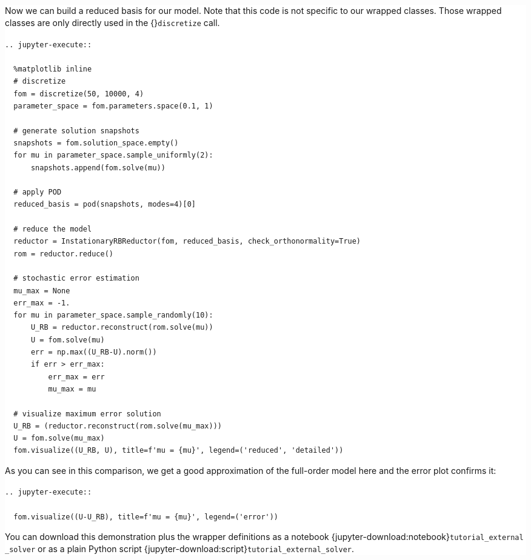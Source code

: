 Now we can build a reduced basis for our model. Note that this code is not specific to our wrapped classes.
Those wrapped classes are only directly used in the {}`discretize` call.

```{eval-rst}
.. jupyter-execute::

  %matplotlib inline
  # discretize
  fom = discretize(50, 10000, 4)
  parameter_space = fom.parameters.space(0.1, 1)

  # generate solution snapshots
  snapshots = fom.solution_space.empty()
  for mu in parameter_space.sample_uniformly(2):
      snapshots.append(fom.solve(mu))

  # apply POD
  reduced_basis = pod(snapshots, modes=4)[0]

  # reduce the model
  reductor = InstationaryRBReductor(fom, reduced_basis, check_orthonormality=True)
  rom = reductor.reduce()

  # stochastic error estimation
  mu_max = None
  err_max = -1.
  for mu in parameter_space.sample_randomly(10):
      U_RB = reductor.reconstruct(rom.solve(mu))
      U = fom.solve(mu)
      err = np.max((U_RB-U).norm())
      if err > err_max:
          err_max = err
          mu_max = mu

  # visualize maximum error solution
  U_RB = (reductor.reconstruct(rom.solve(mu_max)))
  U = fom.solve(mu_max)
  fom.visualize((U_RB, U), title=f'mu = {mu}', legend=('reduced', 'detailed'))
```

As you can see in this comparison, we get a good approximation of the full-order model here and
the error plot confirms it:

```{eval-rst}
.. jupyter-execute::

  fom.visualize((U-U_RB), title=f'mu = {mu}', legend=('error'))
```

You can download this demonstration plus the wrapper definitions as a
notebook {jupyter-download:notebook}`tutorial_external_solver` or
as a plain Python script {jupyter-download:script}`tutorial_external_solver`.


